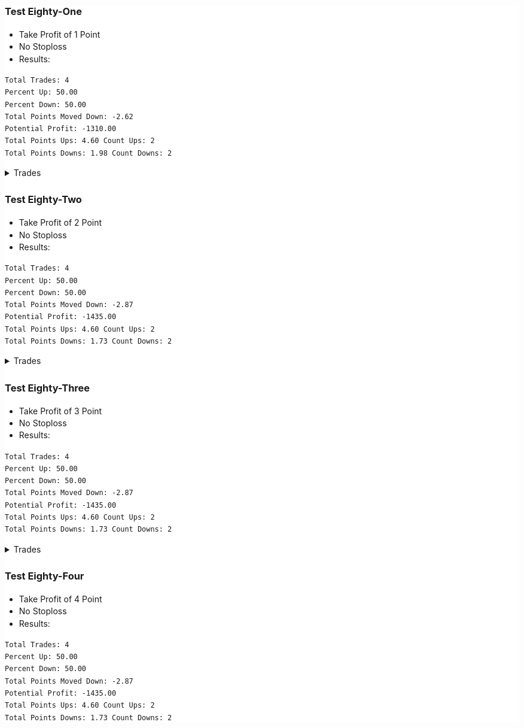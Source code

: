 ### Test Eighty-One
* Take Profit of 1 Point
* No Stoploss
* Results:
```
Total Trades: 4
Percent Up: 50.00
Percent Down: 50.00
Total Points Moved Down: -2.62
Potential Profit: -1310.00
Total Points Ups: 4.60 Count Ups: 2
Total Points Downs: 1.98 Count Downs: 2
```

<details><summary>Trades</summary></details>

### Test Eighty-Two
* Take Profit of 2 Point
* No Stoploss
* Results:
```
Total Trades: 4
Percent Up: 50.00
Percent Down: 50.00
Total Points Moved Down: -2.87
Potential Profit: -1435.00
Total Points Ups: 4.60 Count Ups: 2
Total Points Downs: 1.73 Count Downs: 2
```

<details><summary>Trades</summary></details>

### Test Eighty-Three
* Take Profit of 3 Point
* No Stoploss
* Results:
```
Total Trades: 4
Percent Up: 50.00
Percent Down: 50.00
Total Points Moved Down: -2.87
Potential Profit: -1435.00
Total Points Ups: 4.60 Count Ups: 2
Total Points Downs: 1.73 Count Downs: 2
```

<details><summary>Trades</summary></details>

### Test Eighty-Four
* Take Profit of 4 Point
* No Stoploss
* Results:
```
Total Trades: 4
Percent Up: 50.00
Percent Down: 50.00
Total Points Moved Down: -2.87
Potential Profit: -1435.00
Total Points Ups: 4.60 Count Ups: 2
Total Points Downs: 1.73 Count Downs: 2
```
